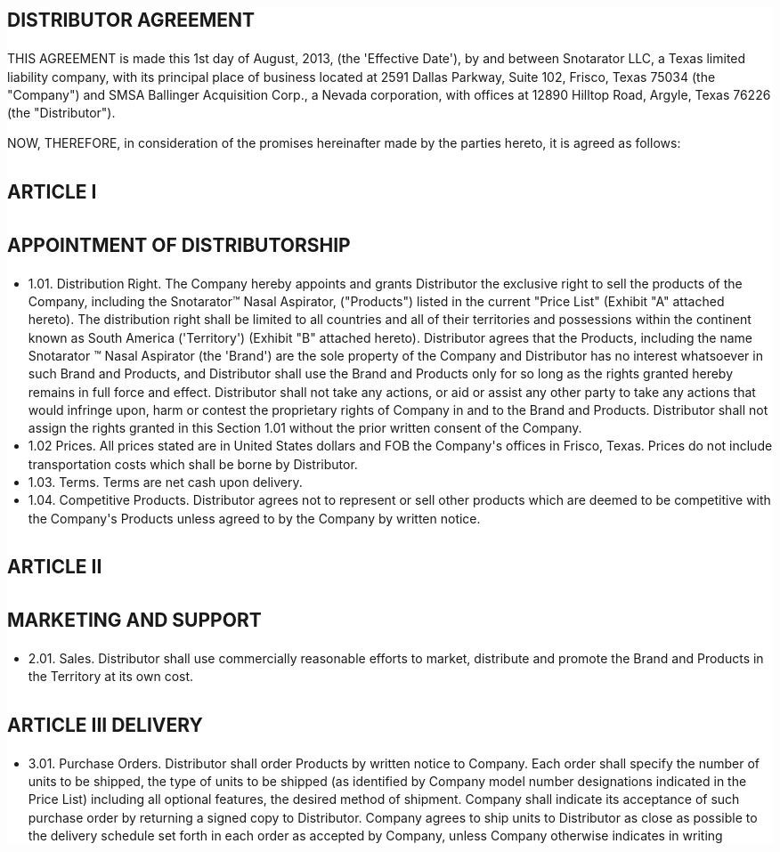 ## DISTRIBUTOR AGREEMENT

THIS AGREEMENT is made this 1st day of August, 2013, (the 'Effective Date'), by and between Snotarator LLC, a Texas limited liability company, with its principal place of business located at 2591 Dallas Parkway, Suite 102, Frisco, Texas  75034  (the "Company") and SMSA Ballinger Acquisition Corp., a Nevada corporation, with offices at 12890 Hilltop Road, Argyle, Texas  76226  (the "Distributor").

NOW, THEREFORE, in consideration of the promises hereinafter made by the parties hereto, it is agreed as follows:

## ARTICLE  I

## APPOINTMENT OF DISTRIBUTORSHIP

- 1.01.  Distribution Right. The Company hereby appoints and grants Distributor the exclusive right to sell the products of the Company, including the Snotarator™ Nasal Aspirator,  ("Products") listed in the current "Price List" (Exhibit "A" attached hereto). The distribution right shall be limited to all countries and all of their territories and possessions within the continent known as South America ('Territory')  (Exhibit "B" attached hereto).  Distributor agrees that the Products, including the name Snotarator ™ Nasal Aspirator (the 'Brand') are the sole property of the Company and Distributor has no interest whatsoever in such Brand and Products, and Distributor shall use the Brand and Products only for so long as the rights granted hereby remains in full force and effect.  Distributor shall not take any actions, or aid or assist any other party to take any actions that would infringe upon, harm or contest the proprietary rights of Company in and to the Brand and Products.  Distributor shall not assign the rights granted in this Section 1.01 without the prior written consent of the Company.
- 1.02  Prices. All prices stated are in United States dollars and FOB the Company's offices in Frisco, Texas. Prices do not include transportation costs which shall be borne by Distributor.
- 1.03.  Terms. Terms are net cash upon delivery.
- 1.04.  Competitive Products. Distributor agrees not to represent or sell other products which are deemed to be competitive with the Company's Products unless agreed to by the Company by written notice.

## ARTICLE  II

## MARKETING AND SUPPORT

- 2.01.  Sales. Distributor shall use commercially reasonable efforts to market, distribute and promote the Brand and Products in the Territory at its own cost.

## ARTICLE  III DELIVERY

- 3.01.  Purchase Orders. Distributor shall order Products by written notice to Company. Each order shall specify the number of units to be shipped, the type of units to be shipped (as identified by Company model number designations indicated in the Price List) including all optional features, the desired method of shipment. Company shall indicate its acceptance of such purchase order by returning a signed copy to Distributor. Company agrees to ship units to Distributor as close as possible to the delivery schedule set forth in each order as accepted by Company, unless Company otherwise indicates in writing